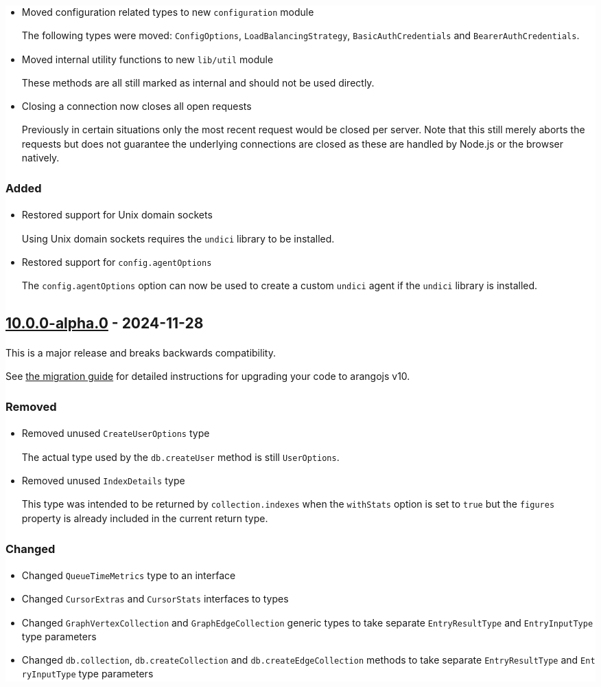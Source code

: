- Moved configuration related types to new `configuration` module

  The following types were moved: `ConfigOptions`, `LoadBalancingStrategy`,
  `BasicAuthCredentials` and `BearerAuthCredentials`.

- Moved internal utility functions to new `lib/util` module

  These methods are all still marked as internal and should not be used
  directly.

- Closing a connection now closes all open requests

  Previously in certain situations only the most recent request would be
  closed per server. Note that this still merely aborts the requests but
  does not guarantee the underlying connections are closed as these are
  handled by Node.js or the browser natively.

### Added

- Restored support for Unix domain sockets

  Using Unix domain sockets requires the `undici` library to be installed.

- Restored support for `config.agentOptions`

  The `config.agentOptions` option can now be used to create a custom `undici`
  agent if the `undici` library is installed.

## [10.0.0-alpha.0] - 2024-11-28

This is a major release and breaks backwards compatibility.

See [the migration guide](./MIGRATING.md#v9-to-v10) for detailed instructions
for upgrading your code to arangojs v10.

### Removed

- Removed unused `CreateUserOptions` type

  The actual type used by the `db.createUser` method is still `UserOptions`.

- Removed unused `IndexDetails` type

  This type was intended to be returned by `collection.indexes` when the
  `withStats` option is set to `true` but the `figures` property is already
  included in the current return type.

### Changed

- Changed `QueueTimeMetrics` type to an interface

- Changed `CursorExtras` and `CursorStats` interfaces to types

- Changed `GraphVertexCollection` and `GraphEdgeCollection` generic types to
  take separate `EntryResultType` and `EntryInputType` type parameters

- Changed `db.collection`, `db.createCollection` and `db.createEdgeCollection`
  methods to take separate `EntryResultType` and `EntryInputType` type
  parameters


[10.0.0-alpha.1]: https://github.com/arangodb/arangojs/compare/v10.0.0-alpha.0...v10.0.0-alpha.1
[10.0.0-alpha.0]: https://github.com/arangodb/arangojs/compare/v9.2.0...v10.0.0-alpha.0
[9.2.0]: https://github.com/arangodb/arangojs/compare/v9.1.0...v9.2.0
[9.1.0]: https://github.com/arangodb/arangojs/compare/v9.0.0...v9.1.0
[9.0.0]: https://github.com/arangodb/arangojs/compare/v8.8.1...v9.0.0
[8.8.1]: https://github.com/arangodb/arangojs/compare/v8.8.0...v8.8.1
[8.8.0]: https://github.com/arangodb/arangojs/compare/v8.7.0...v8.8.0
[8.7.0]: https://github.com/arangodb/arangojs/compare/v8.6.0...v8.7.0
[8.6.0]: https://github.com/arangodb/arangojs/compare/v8.5.0...v8.6.0
[8.5.0]: https://github.com/arangodb/arangojs/compare/v8.4.1...v8.5.0
[8.4.1]: https://github.com/arangodb/arangojs/compare/v8.4.0...v8.4.1
[8.4.0]: https://github.com/arangodb/arangojs/compare/v8.3.1...v8.4.0
[8.3.1]: https://github.com/arangodb/arangojs/compare/v8.3.0...v8.3.1
[8.3.0]: https://github.com/arangodb/arangojs/compare/v8.2.1...v8.3.0
[8.2.1]: https://github.com/arangodb/arangojs/compare/v8.2.0...v8.2.1
[8.2.0]: https://github.com/arangodb/arangojs/compare/v8.1.0...v8.2.0
[8.1.0]: https://github.com/arangodb/arangojs/compare/v8.0.0...v8.1.0
[8.0.0]: https://github.com/arangodb/arangojs/compare/v7.8.0...v8.0.0
[7.8.0]: https://github.com/arangodb/arangojs/compare/v7.7.0...v7.8.0
[7.7.0]: https://github.com/arangodb/arangojs/compare/v7.6.1...v7.7.0
[7.6.1]: https://github.com/arangodb/arangojs/compare/v7.6.0...v7.6.1
[7.6.0]: https://github.com/arangodb/arangojs/compare/v7.5.0...v7.6.0
[7.5.0]: https://github.com/arangodb/arangojs/compare/v7.4.0...v7.5.0
[7.4.0]: https://github.com/arangodb/arangojs/compare/v7.3.0...v7.4.0
[7.3.0]: https://github.com/arangodb/arangojs/compare/v7.2.0...v7.3.0
[7.2.0]: https://github.com/arangodb/arangojs/compare/v7.1.1...v7.2.0
[7.1.1]: https://github.com/arangodb/arangojs/compare/v7.1.0...v7.1.1
[7.1.0]: https://github.com/arangodb/arangojs/compare/v7.0.2...v7.1.0
[7.0.2]: https://github.com/arangodb/arangojs/compare/v7.0.1...v7.0.2
[7.0.1]: https://github.com/arangodb/arangojs/compare/v7.0.0...v7.0.1
[7.0.0]: https://github.com/arangodb/arangojs/compare/v6.14.1...v7.0.0
[6.14.1]: https://github.com/arangodb/arangojs/compare/v6.14.0...v6.14.1
[6.14.0]: https://github.com/arangodb/arangojs/compare/v6.13.0...v6.14.0
[6.13.0]: https://github.com/arangodb/arangojs/compare/v6.12.0...v6.13.0
[6.12.0]: https://github.com/arangodb/arangojs/compare/v6.11.1...v6.12.0
[6.11.1]: https://github.com/arangodb/arangojs/compare/v6.11.0...v6.11.1
[6.11.0]: https://github.com/arangodb/arangojs/compare/v6.10.0...v6.11.0
[6.10.0]: https://github.com/arangodb/arangojs/compare/v6.9.0...v6.10.0
[6.9.0]: https://github.com/arangodb/arangojs/compare/v6.8.0...v6.9.0
[6.8.0]: https://github.com/arangodb/arangojs/compare/v6.7.0...v6.8.0
[6.7.0]: https://github.com/arangodb/arangojs/compare/v6.6.0...v6.7.0
[6.6.0]: https://github.com/arangodb/arangojs/compare/v6.5.1...v6.6.0
[6.5.1]: https://github.com/arangodb/arangojs/compare/v6.5.0...v6.5.1
[6.5.0]: https://github.com/arangodb/arangojs/compare/v6.4.0...v6.5.0
[6.4.0]: https://github.com/arangodb/arangojs/compare/v6.3.0...v6.4.0
[6.3.0]: https://github.com/arangodb/arangojs/compare/v6.2.4...v6.3.0
[6.2.4]: https://github.com/arangodb/arangojs/compare/v6.2.3...v6.2.4
[6.2.3]: https://github.com/arangodb/arangojs/compare/v6.2.2...v6.2.3
[6.2.2]: https://github.com/arangodb/arangojs/compare/v6.2.1...v6.2.2
[6.2.1]: https://github.com/arangodb/arangojs/compare/v6.2.0...v6.2.1
[6.2.0]: https://github.com/arangodb/arangojs/compare/v6.1.0...v6.2.0
[6.1.0]: https://github.com/arangodb/arangojs/compare/v6.0.1...v6.1.0
[6.0.1]: https://github.com/arangodb/arangojs/compare/v6.0.0...v6.0.1
[6.0.0]: https://github.com/arangodb/arangojs/compare/v5.8.0...v6.0.0